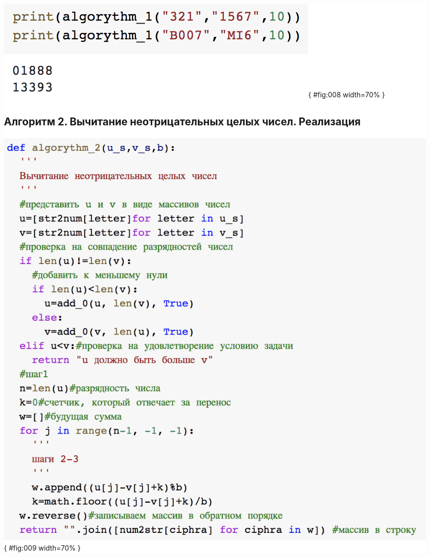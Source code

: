 ![Алгоритм 1. Сложение неотрицательных целых чисел](image/r1.png){ #fig:008 width=70% }

## Алгоритм 2. Вычитание неотрицательных целых чисел. Реализация

![Алгоритм 2. Вычитание неотрицательных целых чисел](image/3.png){ #fig:009 width=70% }

